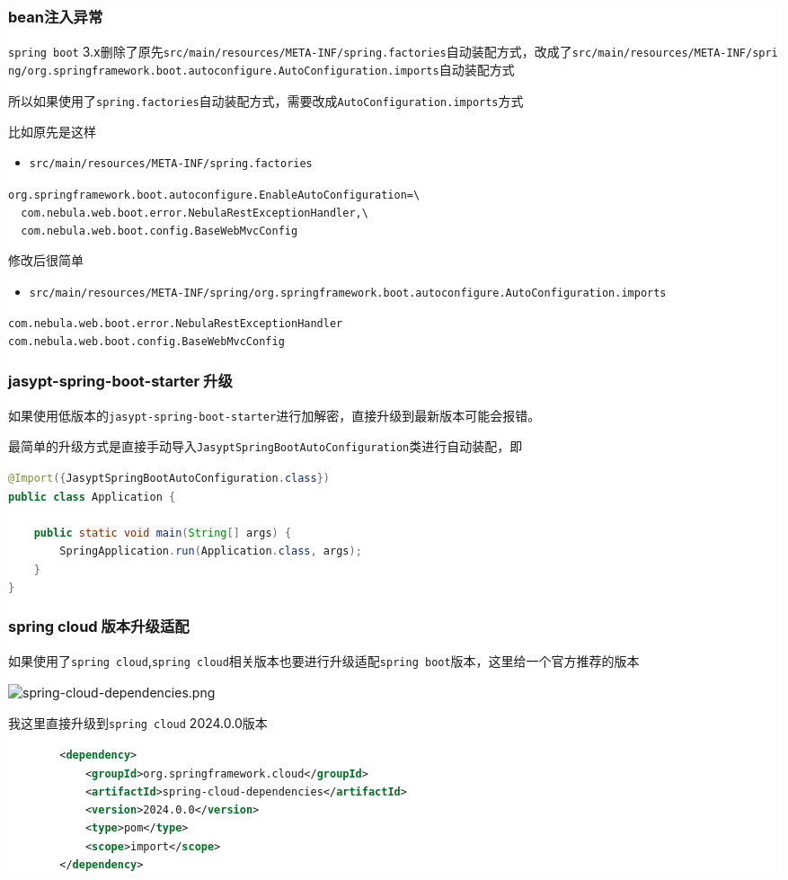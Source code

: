 ```xml
```

### bean注入异常

`spring boot` 3.x删除了原先`src/main/resources/META-INF/spring.factories`自动装配方式，改成了`src/main/resources/META-INF/spring/org.springframework.boot.autoconfigure.AutoConfiguration.imports`自动装配方式

所以如果使用了`spring.factories`自动装配方式，需要改成`AutoConfiguration.imports`方式

比如原先是这样
- `src/main/resources/META-INF/spring.factories`

```
org.springframework.boot.autoconfigure.EnableAutoConfiguration=\
  com.nebula.web.boot.error.NebulaRestExceptionHandler,\
  com.nebula.web.boot.config.BaseWebMvcConfig
```

修改后很简单
- `src/main/resources/META-INF/spring/org.springframework.boot.autoconfigure.AutoConfiguration.imports`
```
com.nebula.web.boot.error.NebulaRestExceptionHandler
com.nebula.web.boot.config.BaseWebMvcConfig
```

### jasypt-spring-boot-starter 升级

如果使用低版本的`jasypt-spring-boot-starter`进行加解密，直接升级到最新版本可能会报错。

最简单的升级方式是直接手动导入`JasyptSpringBootAutoConfiguration`类进行自动装配，即

```java
@Import({JasyptSpringBootAutoConfiguration.class})
public class Application {

    public static void main(String[] args) {
        SpringApplication.run(Application.class, args);
    }
}
```

### spring cloud 版本升级适配
如果使用了`spring cloud`,`spring cloud`相关版本也要进行升级适配`spring boot`版本，这里给一个官方推荐的版本

![spring-cloud-dependencies.png](../images/spring-cloud-dependencies.png)

我这里直接升级到`spring cloud` 2024.0.0版本

```xml
        <dependency>
            <groupId>org.springframework.cloud</groupId>
            <artifactId>spring-cloud-dependencies</artifactId>
            <version>2024.0.0</version>
            <type>pom</type>
            <scope>import</scope>
        </dependency>
```
